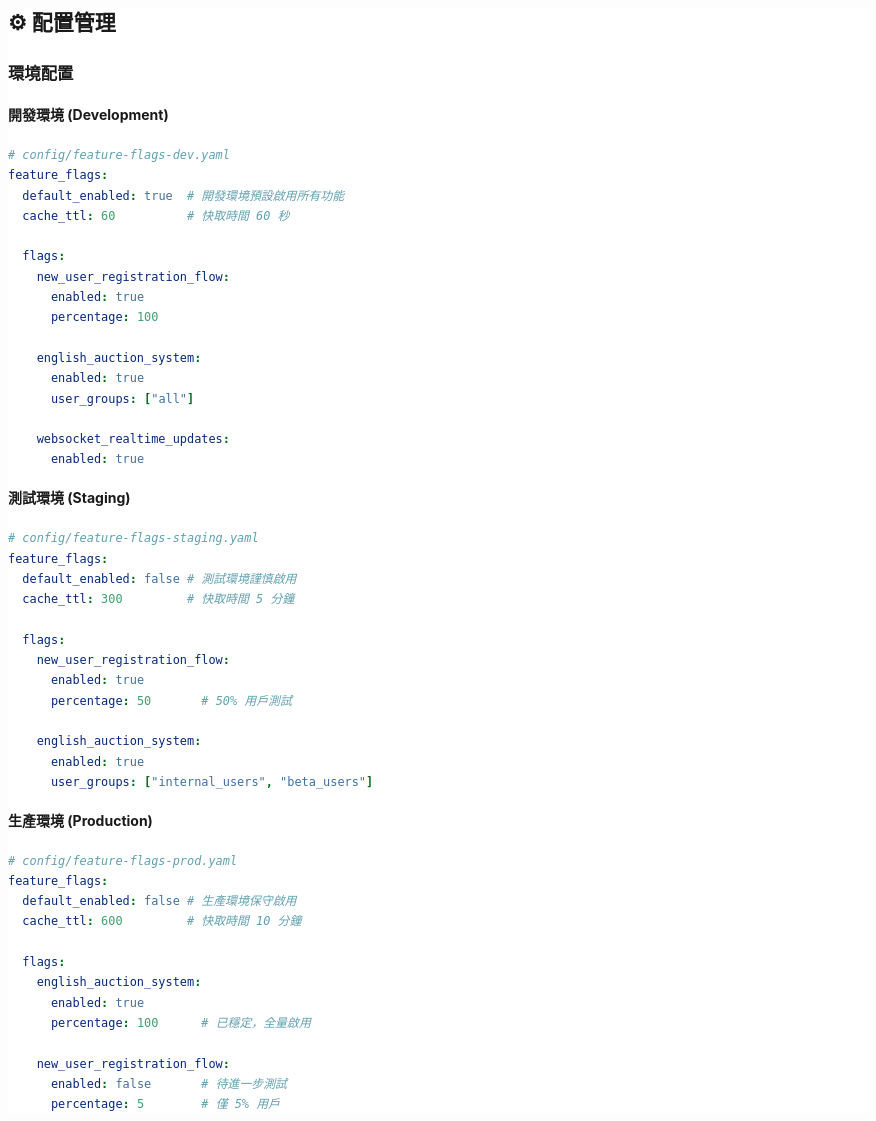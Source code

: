 
## ⚙️ 配置管理

### 環境配置

#### 開發環境 (Development)
```yaml
# config/feature-flags-dev.yaml
feature_flags:
  default_enabled: true  # 開發環境預設啟用所有功能
  cache_ttl: 60          # 快取時間 60 秒
  
  flags:
    new_user_registration_flow:
      enabled: true
      percentage: 100
    
    english_auction_system:
      enabled: true
      user_groups: ["all"]
      
    websocket_realtime_updates:
      enabled: true
```

#### 測試環境 (Staging)  
```yaml
# config/feature-flags-staging.yaml
feature_flags:
  default_enabled: false # 測試環境謹慎啟用
  cache_ttl: 300         # 快取時間 5 分鐘
  
  flags:
    new_user_registration_flow:
      enabled: true
      percentage: 50       # 50% 用戶測試
      
    english_auction_system:
      enabled: true
      user_groups: ["internal_users", "beta_users"]
```

#### 生產環境 (Production)
```yaml
# config/feature-flags-prod.yaml
feature_flags:
  default_enabled: false # 生產環境保守啟用
  cache_ttl: 600         # 快取時間 10 分鐘
  
  flags:
    english_auction_system:
      enabled: true
      percentage: 100      # 已穩定，全量啟用
      
    new_user_registration_flow:
      enabled: false       # 待進一步測試
      percentage: 5        # 僅 5% 用戶
```
